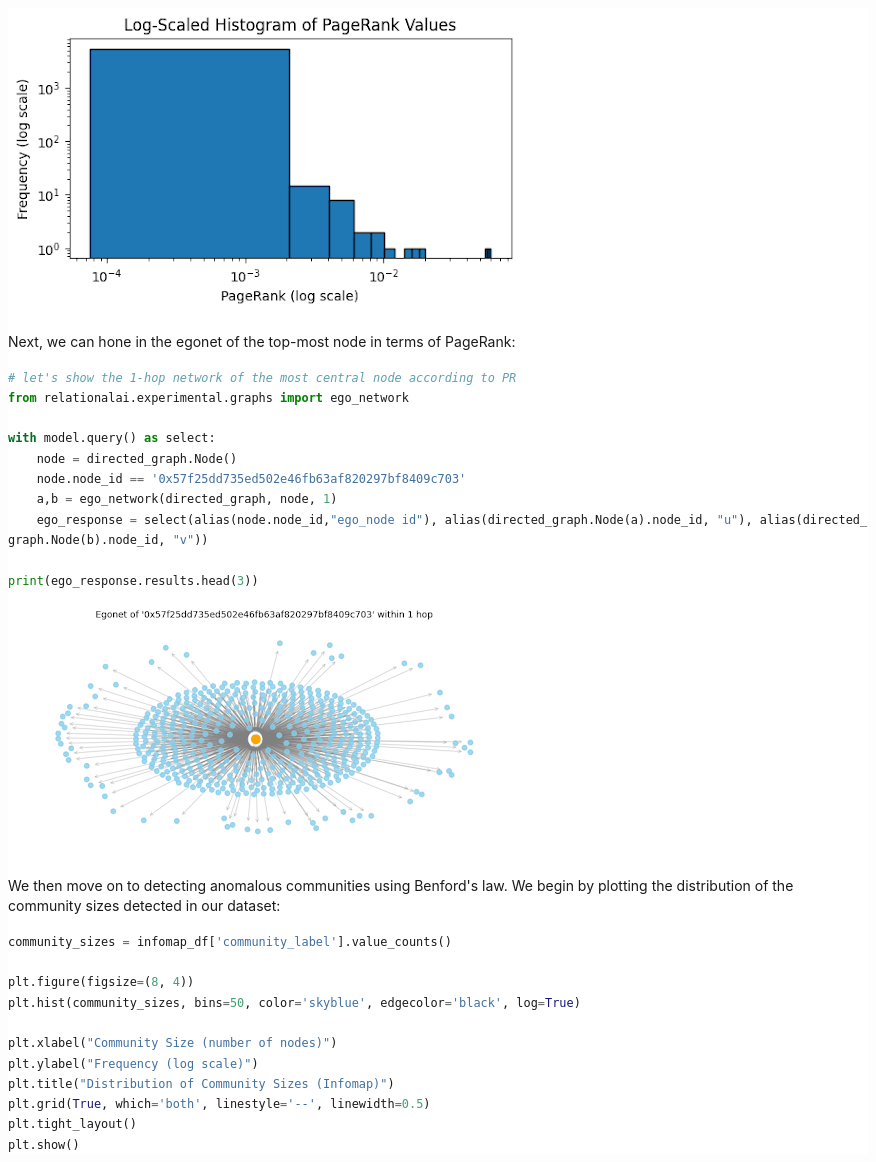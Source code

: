 ![pagerank](assets/anomaly-pr.png)

Next, we can hone in the egonet of the top-most node in terms of PageRank:

```python
# let's show the 1-hop network of the most central node according to PR
from relationalai.experimental.graphs import ego_network

with model.query() as select:
    node = directed_graph.Node()
    node.node_id == '0x57f25dd735ed502e46fb63af820297bf8409c703'
    a,b = ego_network(directed_graph, node, 1)
    ego_response = select(alias(node.node_id,"ego_node id"), alias(directed_graph.Node(a).node_id, "u"), alias(directed_graph.Node(b).node_id, "v"))

print(ego_response.results.head(3))
```

![egonet](assets/anomaly-egonet.png)


We then move on to detecting anomalous communities using Benford's law.
We begin by plotting the distribution of the community sizes detected in our dataset:

```python
community_sizes = infomap_df['community_label'].value_counts()

plt.figure(figsize=(8, 4))
plt.hist(community_sizes, bins=50, color='skyblue', edgecolor='black', log=True)

plt.xlabel("Community Size (number of nodes)")
plt.ylabel("Frequency (log scale)")
plt.title("Distribution of Community Sizes (Infomap)")
plt.grid(True, which='both', linestyle='--', linewidth=0.5)
plt.tight_layout()
plt.show()
```
